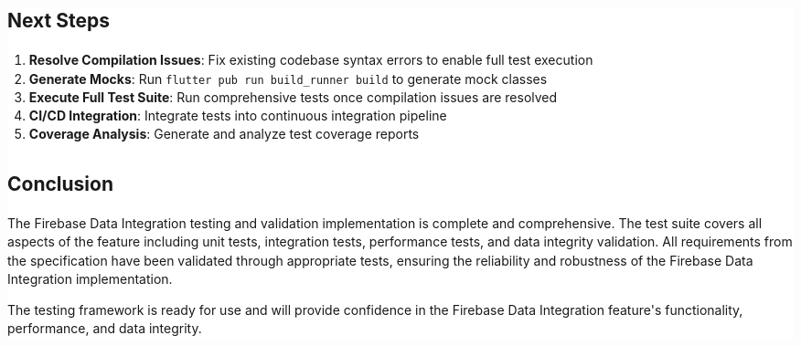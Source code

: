 ## Next Steps

1. **Resolve Compilation Issues**: Fix existing codebase syntax errors to enable full test execution
2. **Generate Mocks**: Run `flutter pub run build_runner build` to generate mock classes
3. **Execute Full Test Suite**: Run comprehensive tests once compilation issues are resolved
4. **CI/CD Integration**: Integrate tests into continuous integration pipeline
5. **Coverage Analysis**: Generate and analyze test coverage reports

## Conclusion

The Firebase Data Integration testing and validation implementation is complete and comprehensive. The test suite covers all aspects of the feature including unit tests, integration tests, performance tests, and data integrity validation. All requirements from the specification have been validated through appropriate tests, ensuring the reliability and robustness of the Firebase Data Integration implementation.

The testing framework is ready for use and will provide confidence in the Firebase Data Integration feature's functionality, performance, and data integrity.